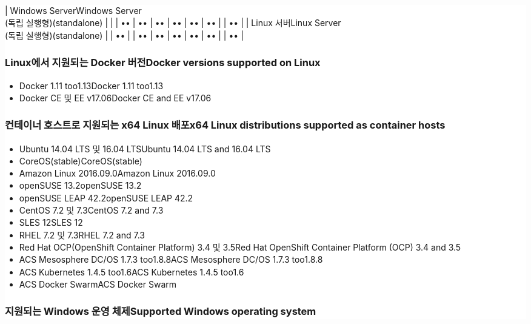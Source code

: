 | <span data-ttu-id="24ab8-193">Windows Server</span><span class="sxs-lookup"><span data-stu-id="24ab8-193">Windows Server</span></span><br><span data-ttu-id="24ab8-194">(독립 실행형)</span><span class="sxs-lookup"><span data-stu-id="24ab8-194">(standalone)</span></span> | | | <span data-ttu-id="24ab8-195">&#8226;</span><span class="sxs-lookup"><span data-stu-id="24ab8-195">&#8226;</span></span> | <span data-ttu-id="24ab8-196">&#8226;</span><span class="sxs-lookup"><span data-stu-id="24ab8-196">&#8226;</span></span> | <span data-ttu-id="24ab8-197">&#8226;</span><span class="sxs-lookup"><span data-stu-id="24ab8-197">&#8226;</span></span> | <span data-ttu-id="24ab8-198">&#8226;</span><span class="sxs-lookup"><span data-stu-id="24ab8-198">&#8226;</span></span> | <span data-ttu-id="24ab8-199">&#8226;</span><span class="sxs-lookup"><span data-stu-id="24ab8-199">&#8226;</span></span> | <span data-ttu-id="24ab8-200">&#8226;</span><span class="sxs-lookup"><span data-stu-id="24ab8-200">&#8226;</span></span> | | <span data-ttu-id="24ab8-201">&#8226;</span><span class="sxs-lookup"><span data-stu-id="24ab8-201">&#8226;</span></span> |
| <span data-ttu-id="24ab8-202">Linux 서버</span><span class="sxs-lookup"><span data-stu-id="24ab8-202">Linux Server</span></span><br><span data-ttu-id="24ab8-203">(독립 실행형)</span><span class="sxs-lookup"><span data-stu-id="24ab8-203">(standalone)</span></span> | | <span data-ttu-id="24ab8-204">&#8226;</span><span class="sxs-lookup"><span data-stu-id="24ab8-204">&#8226;</span></span> | | <span data-ttu-id="24ab8-205">&#8226;</span><span class="sxs-lookup"><span data-stu-id="24ab8-205">&#8226;</span></span> | <span data-ttu-id="24ab8-206">&#8226;</span><span class="sxs-lookup"><span data-stu-id="24ab8-206">&#8226;</span></span> | <span data-ttu-id="24ab8-207">&#8226;</span><span class="sxs-lookup"><span data-stu-id="24ab8-207">&#8226;</span></span> | <span data-ttu-id="24ab8-208">&#8226;</span><span class="sxs-lookup"><span data-stu-id="24ab8-208">&#8226;</span></span> | <span data-ttu-id="24ab8-209">&#8226;</span><span class="sxs-lookup"><span data-stu-id="24ab8-209">&#8226;</span></span> | | <span data-ttu-id="24ab8-210">&#8226;</span><span class="sxs-lookup"><span data-stu-id="24ab8-210">&#8226;</span></span> |


### <a name="docker-versions-supported-on-linux"></a><span data-ttu-id="24ab8-211">Linux에서 지원되는 Docker 버전</span><span class="sxs-lookup"><span data-stu-id="24ab8-211">Docker versions supported on Linux</span></span>

- <span data-ttu-id="24ab8-212">Docker 1.11 too1.13</span><span class="sxs-lookup"><span data-stu-id="24ab8-212">Docker 1.11 too1.13</span></span>
- <span data-ttu-id="24ab8-213">Docker CE 및 EE v17.06</span><span class="sxs-lookup"><span data-stu-id="24ab8-213">Docker CE and EE v17.06</span></span>

### <a name="x64-linux-distributions-supported-as-container-hosts"></a><span data-ttu-id="24ab8-214">컨테이너 호스트로 지원되는 x64 Linux 배포</span><span class="sxs-lookup"><span data-stu-id="24ab8-214">x64 Linux distributions supported as container hosts</span></span>

- <span data-ttu-id="24ab8-215">Ubuntu 14.04 LTS 및 16.04 LTS</span><span class="sxs-lookup"><span data-stu-id="24ab8-215">Ubuntu 14.04 LTS and 16.04 LTS</span></span>
- <span data-ttu-id="24ab8-216">CoreOS(stable)</span><span class="sxs-lookup"><span data-stu-id="24ab8-216">CoreOS(stable)</span></span>
- <span data-ttu-id="24ab8-217">Amazon Linux 2016.09.0</span><span class="sxs-lookup"><span data-stu-id="24ab8-217">Amazon Linux 2016.09.0</span></span>
- <span data-ttu-id="24ab8-218">openSUSE 13.2</span><span class="sxs-lookup"><span data-stu-id="24ab8-218">openSUSE 13.2</span></span>
- <span data-ttu-id="24ab8-219">openSUSE LEAP 42.2</span><span class="sxs-lookup"><span data-stu-id="24ab8-219">openSUSE LEAP 42.2</span></span>
- <span data-ttu-id="24ab8-220">CentOS 7.2 및 7.3</span><span class="sxs-lookup"><span data-stu-id="24ab8-220">CentOS 7.2 and 7.3</span></span>
- <span data-ttu-id="24ab8-221">SLES 12</span><span class="sxs-lookup"><span data-stu-id="24ab8-221">SLES 12</span></span>
- <span data-ttu-id="24ab8-222">RHEL 7.2 및 7.3</span><span class="sxs-lookup"><span data-stu-id="24ab8-222">RHEL 7.2 and 7.3</span></span>
- <span data-ttu-id="24ab8-223">Red Hat OCP(OpenShift Container Platform) 3.4 및 3.5</span><span class="sxs-lookup"><span data-stu-id="24ab8-223">Red Hat OpenShift Container Platform (OCP) 3.4 and 3.5</span></span>
- <span data-ttu-id="24ab8-224">ACS Mesosphere DC/OS 1.7.3 too1.8.8</span><span class="sxs-lookup"><span data-stu-id="24ab8-224">ACS Mesosphere DC/OS 1.7.3 too1.8.8</span></span>
- <span data-ttu-id="24ab8-225">ACS Kubernetes 1.4.5 too1.6</span><span class="sxs-lookup"><span data-stu-id="24ab8-225">ACS Kubernetes 1.4.5 too1.6</span></span>
- <span data-ttu-id="24ab8-226">ACS Docker Swarm</span><span class="sxs-lookup"><span data-stu-id="24ab8-226">ACS Docker Swarm</span></span>

### <a name="supported-windows-operating-system"></a><span data-ttu-id="24ab8-227">지원되는 Windows 운영 체제</span><span class="sxs-lookup"><span data-stu-id="24ab8-227">Supported Windows operating system</span></span>

